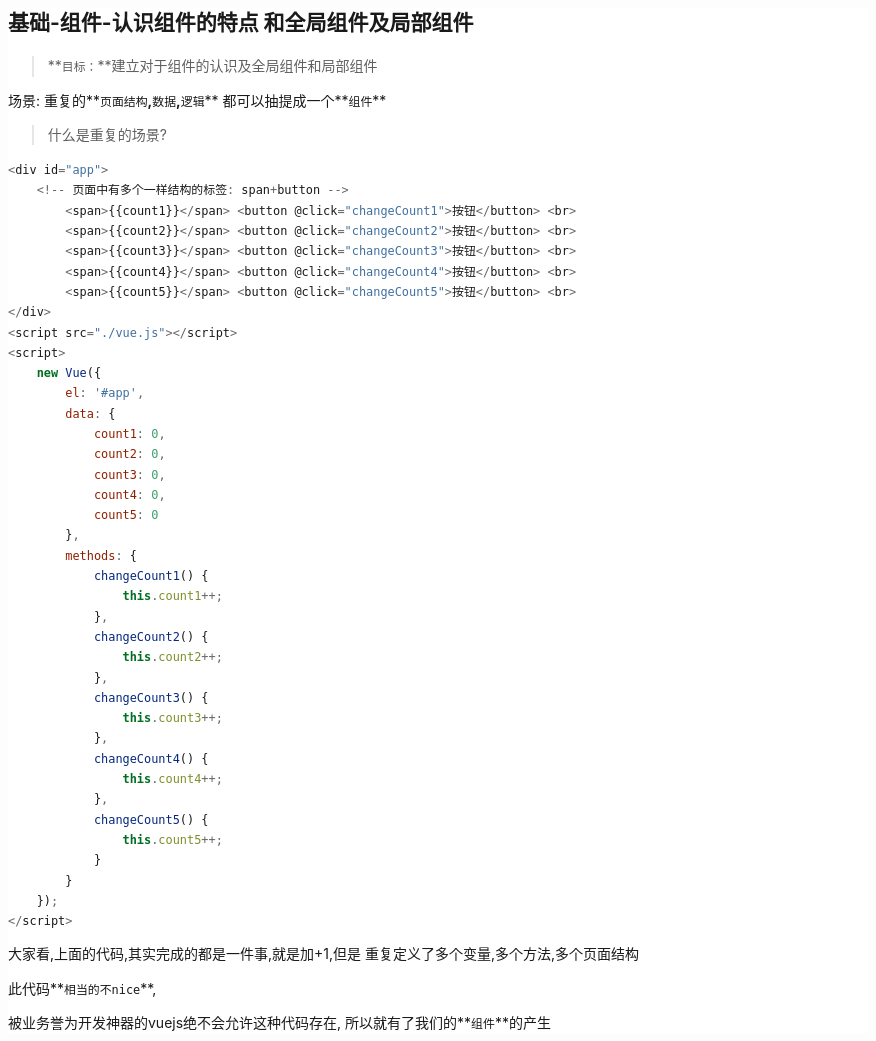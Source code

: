 ## 基础-组件-认识组件的特点 和全局组件及局部组件

> **`目标：`**建立对于组件的认识及全局组件和局部组件

场景: 重复的**`页面结构`**,**`数据`**,**`逻辑`** 都可以抽提成一个**`组件`**  

> 什么是重复的场景?

```js
<div id="app">
    <!-- 页面中有多个一样结构的标签: span+button -->
        <span>{{count1}}</span> <button @click="changeCount1">按钮</button> <br>
        <span>{{count2}}</span> <button @click="changeCount2">按钮</button> <br>
        <span>{{count3}}</span> <button @click="changeCount3">按钮</button> <br>
        <span>{{count4}}</span> <button @click="changeCount4">按钮</button> <br>
        <span>{{count5}}</span> <button @click="changeCount5">按钮</button> <br>
</div>
<script src="./vue.js"></script>
<script>
    new Vue({
        el: '#app',
        data: {
            count1: 0,
            count2: 0,
            count3: 0,
            count4: 0,
            count5: 0
        },
        methods: {
            changeCount1() {
                this.count1++;
            },
            changeCount2() {
                this.count2++;
            },
            changeCount3() {
                this.count3++;
            },
            changeCount4() {
                this.count4++;
            },
            changeCount5() {
                this.count5++;
            }
        }
    });
</script>
```

大家看,上面的代码,其实完成的都是一件事,就是加+1,但是 重复定义了多个变量,多个方法,多个页面结构

此代码**`相当的不nice`**,

被业务誉为开发神器的vuejs绝不会允许这种代码存在, 所以就有了我们的**`组件`**的产生
